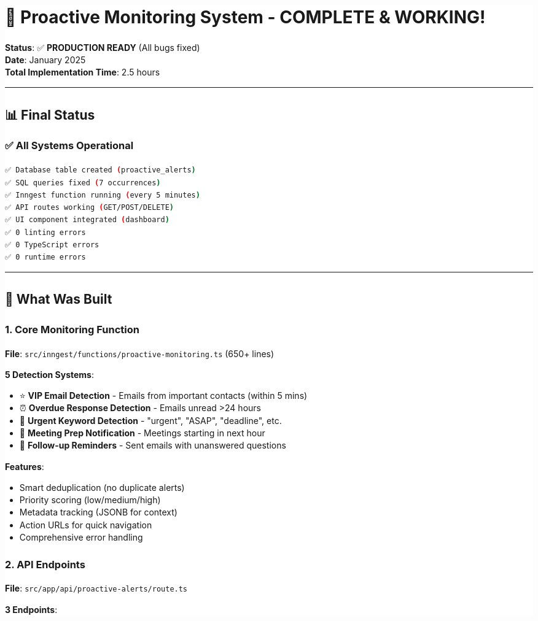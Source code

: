 # 🎉 Proactive Monitoring System - COMPLETE & WORKING!

**Status**: ✅ **PRODUCTION READY** (All bugs fixed)  
**Date**: January 2025  
**Total Implementation Time**: 2.5 hours

---

## 📊 **Final Status**

### ✅ **All Systems Operational**

```bash
✅ Database table created (proactive_alerts)
✅ SQL queries fixed (7 occurrences)
✅ Inngest function running (every 5 minutes)
✅ API routes working (GET/POST/DELETE)
✅ UI component integrated (dashboard)
✅ 0 linting errors
✅ 0 TypeScript errors
✅ 0 runtime errors
```

---

## 🚀 **What Was Built**

### **1. Core Monitoring Function**

**File**: `src/inngest/functions/proactive-monitoring.ts` (650+ lines)

**5 Detection Systems**:

- ⭐ **VIP Email Detection** - Emails from important contacts (within 5 mins)
- ⏰ **Overdue Response Detection** - Emails unread >24 hours
- 🚨 **Urgent Keyword Detection** - "urgent", "ASAP", "deadline", etc.
- 📅 **Meeting Prep Notification** - Meetings starting in next hour
- 💬 **Follow-up Reminders** - Sent emails with unanswered questions

**Features**:

- Smart deduplication (no duplicate alerts)
- Priority scoring (low/medium/high)
- Metadata tracking (JSONB for context)
- Action URLs for quick navigation
- Comprehensive error handling

### **2. API Endpoints**

**File**: `src/app/api/proactive-alerts/route.ts`

**3 Endpoints**:
